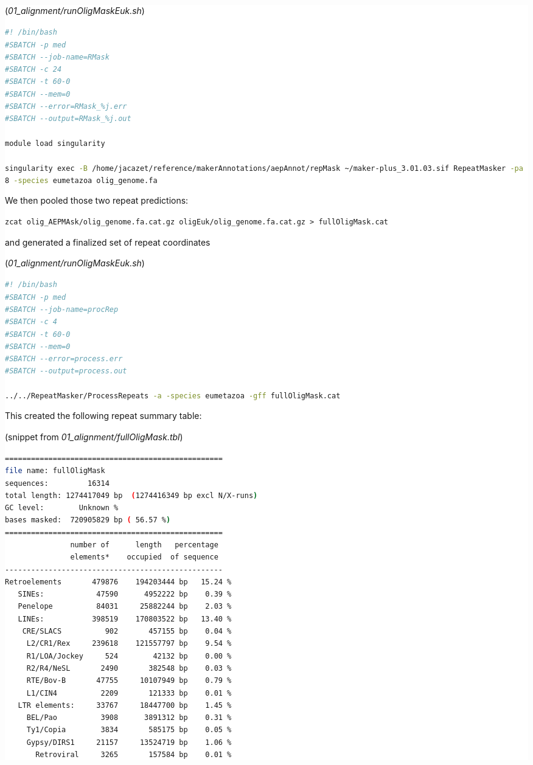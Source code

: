 (*01_alignment/runOligMaskEuk.sh*)

```bash
#! /bin/bash
#SBATCH -p med
#SBATCH --job-name=RMask
#SBATCH -c 24
#SBATCH -t 60-0
#SBATCH --mem=0
#SBATCH --error=RMask_%j.err
#SBATCH --output=RMask_%j.out

module load singularity

singularity exec -B /home/jacazet/reference/makerAnnotations/aepAnnot/repMask ~/maker-plus_3.01.03.sif RepeatMasker -pa 8 -species eumetazoa olig_genome.fa
```

We then pooled those two repeat predictions:

`zcat olig_AEPMAsk/olig_genome.fa.cat.gz oligEuk/olig_genome.fa.cat.gz > fullOligMask.cat`

and generated a finalized set of repeat coordinates

(*01_alignment/runOligMaskEuk.sh*)

```bash
#! /bin/bash
#SBATCH -p med
#SBATCH --job-name=procRep
#SBATCH -c 4
#SBATCH -t 60-0
#SBATCH --mem=0
#SBATCH --error=process.err
#SBATCH --output=process.out

../../RepeatMasker/ProcessRepeats -a -species eumetazoa -gff fullOligMask.cat
```

This created the following repeat summary table:

(snippet from *01_alignment/fullOligMask.tbl*)

```bash
==================================================
file name: fullOligMask
sequences:         16314
total length: 1274417049 bp  (1274416349 bp excl N/X-runs)
GC level:        Unknown %
bases masked:  720905829 bp ( 56.57 %)
==================================================
               number of      length   percentage
               elements*    occupied  of sequence
--------------------------------------------------
Retroelements       479876    194203444 bp   15.24 %
   SINEs:            47590      4952222 bp    0.39 %
   Penelope          84031     25882244 bp    2.03 %
   LINEs:           398519    170803522 bp   13.40 %
    CRE/SLACS          902       457155 bp    0.04 %
     L2/CR1/Rex     239618    121557797 bp    9.54 %
     R1/LOA/Jockey     524        42132 bp    0.00 %
     R2/R4/NeSL       2490       382548 bp    0.03 %
     RTE/Bov-B       47755     10107949 bp    0.79 %
     L1/CIN4          2209       121333 bp    0.01 %
   LTR elements:     33767     18447700 bp    1.45 %
     BEL/Pao          3908      3891312 bp    0.31 %
     Ty1/Copia        3834       585175 bp    0.05 %
     Gypsy/DIRS1     21157     13524719 bp    1.06 %
       Retroviral     3265       157584 bp    0.01 %
```